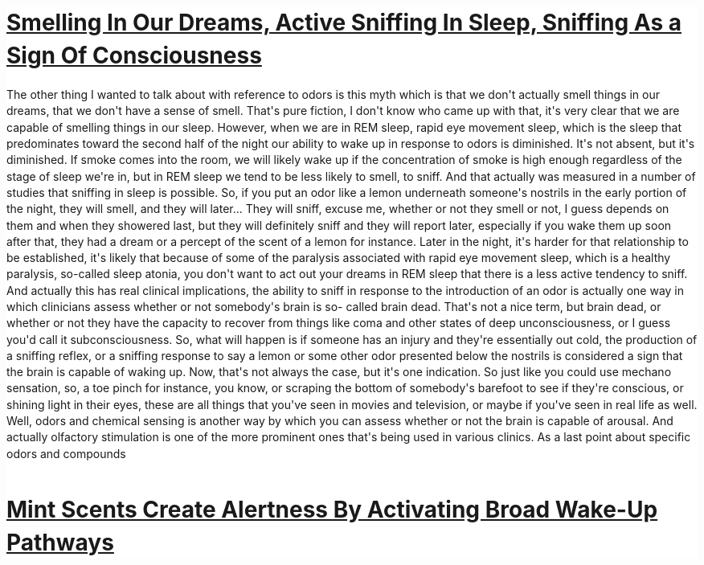 # [Smelling In Our Dreams, Active Sniffing In Sleep, Sniffing As a Sign Of Consciousness](http://www.youtube.com/watch?v=Mwz8JprPeMc&t=3280)

The other thing I wanted to talk about with reference to odors is this
myth which is that we don't actually smell things in our dreams, that
we don't have a sense of smell. That's pure fiction, I don't know who
came up with that, it's very clear that we are capable of smelling
things in our sleep. However, when we are in REM sleep, rapid eye
movement sleep, which is the sleep that predominates toward the second
half of the night our ability to wake up in response to odors is
diminished. It's not absent, but it's diminished. If smoke comes into
the room, we will likely wake up if the concentration of smoke is high
enough regardless of the stage of sleep we're in, but in REM sleep we
tend to be less likely to smell, to sniff. And that actually was
measured in a number of studies that sniffing in sleep is possible.
So, if you put an odor like a lemon underneath someone's nostrils in
the early portion of the night, they will smell, and they will
later... They will sniff, excuse me, whether or not they smell or not,
I guess depends on them and when they showered last, but they will
definitely sniff and they will report later, especially if you wake
them up soon after that, they had a dream or a percept of the scent of
a lemon for instance. Later in the night, it's harder for that
relationship to be established, it's likely that because of some of
the paralysis associated with rapid eye movement sleep, which is a
healthy paralysis, so-called sleep atonia, you don't want to act out
your dreams in REM sleep that there is a less active tendency to
sniff. And actually this has real clinical implications, the ability
to sniff in response to the introduction of an odor is actually one
way in which clinicians assess whether or not somebody's brain is so-
called brain dead. That's not a nice term, but brain dead, or whether
or not they have the capacity to recover from things like coma and
other states of deep unconsciousness, or I guess you'd call it
subconsciousness. So, what will happen is if someone has an injury and
they're essentially out cold, the production of a sniffing reflex, or
a sniffing response to say a lemon or some other odor presented below
the nostrils is considered a sign that the brain is capable of waking
up. Now, that's not always the case, but it's one indication. So just
like you could use mechano sensation, so, a toe pinch for instance,
you know, or scraping the bottom of somebody's barefoot to see if
they're conscious, or shining light in their eyes, these are all
things that you've seen in movies and television, or maybe if you've
seen in real life as well. Well, odors and chemical sensing is another
way by which you can assess whether or not the brain is capable of
arousal. And actually olfactory stimulation is one of the more
prominent ones that's being used in various clinics. As a last point
about specific odors and compounds

# [Mint Scents Create Alertness By Activating Broad Wake-Up Pathways](http://www.youtube.com/watch?v=Mwz8JprPeMc&t=3455)
